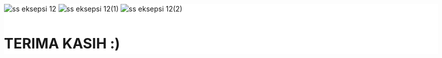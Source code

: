 
<img width="960" alt="ss eksepsi 12" src="https://user-images.githubusercontent.com/116411792/208656280-a8546df2-4ad2-4a52-9349-48386895a3dd.png">

<img width="960" alt="ss eksepsi 12(1)" src="https://user-images.githubusercontent.com/116411792/208656251-427bd16f-d893-4849-adf1-a4159b8b9982.png">

<img width="960" alt="ss eksepsi 12(2)" src="https://user-images.githubusercontent.com/116411792/208656782-088f2214-a99a-46b1-a3f0-cf41c3820d9c.png">




# TERIMA KASIH :)






